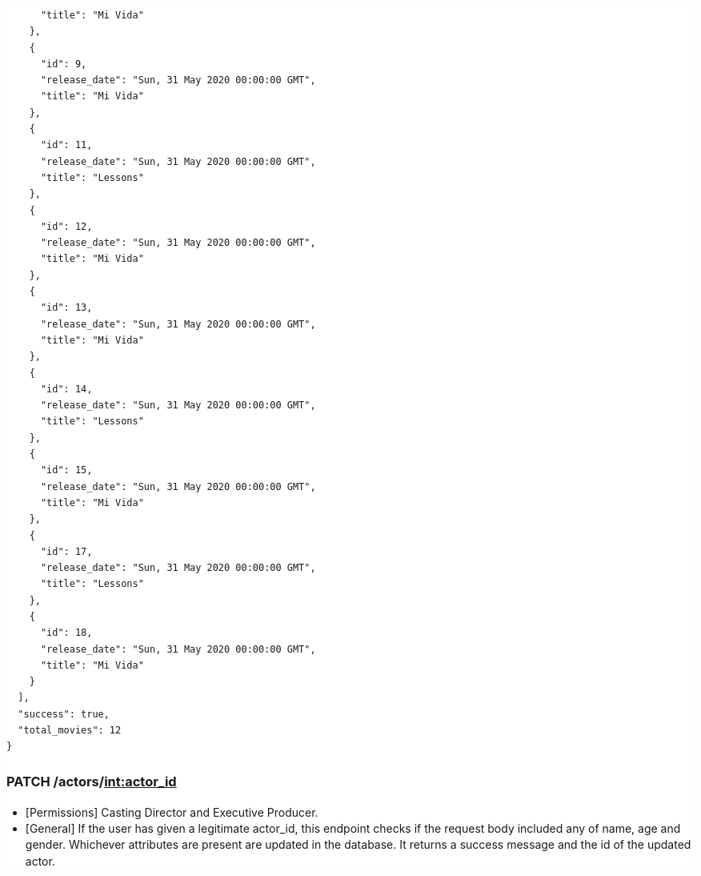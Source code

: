 ```
      "title": "Mi Vida"
    },
    {
      "id": 9,
      "release_date": "Sun, 31 May 2020 00:00:00 GMT",
      "title": "Mi Vida"
    },
    {
      "id": 11,
      "release_date": "Sun, 31 May 2020 00:00:00 GMT",
      "title": "Lessons"
    },
    {
      "id": 12,
      "release_date": "Sun, 31 May 2020 00:00:00 GMT",
      "title": "Mi Vida"
    },
    {
      "id": 13,
      "release_date": "Sun, 31 May 2020 00:00:00 GMT",
      "title": "Mi Vida"
    },
    {
      "id": 14,
      "release_date": "Sun, 31 May 2020 00:00:00 GMT",
      "title": "Lessons"
    },
    {
      "id": 15,
      "release_date": "Sun, 31 May 2020 00:00:00 GMT",
      "title": "Mi Vida"
    },
    {
      "id": 17,
      "release_date": "Sun, 31 May 2020 00:00:00 GMT",
      "title": "Lessons"
    },
    {
      "id": 18,
      "release_date": "Sun, 31 May 2020 00:00:00 GMT",
      "title": "Mi Vida"
    }
  ],
  "success": true,
  "total_movies": 12
}
```


### PATCH /actors/<int:actor_id>
- [Permissions] Casting Director and Executive Producer.
- [General] If the user has given a legitimate actor_id, this endpoint checks if the request body included any of name, age and gender. Whichever attributes are present are updated in the database. It returns a success message and the id of the updated actor.
